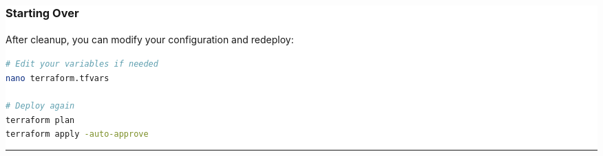 ### Starting Over

After cleanup, you can modify your configuration and redeploy:

```bash
# Edit your variables if needed
nano terraform.tfvars

# Deploy again
terraform plan
terraform apply -auto-approve
```

---
